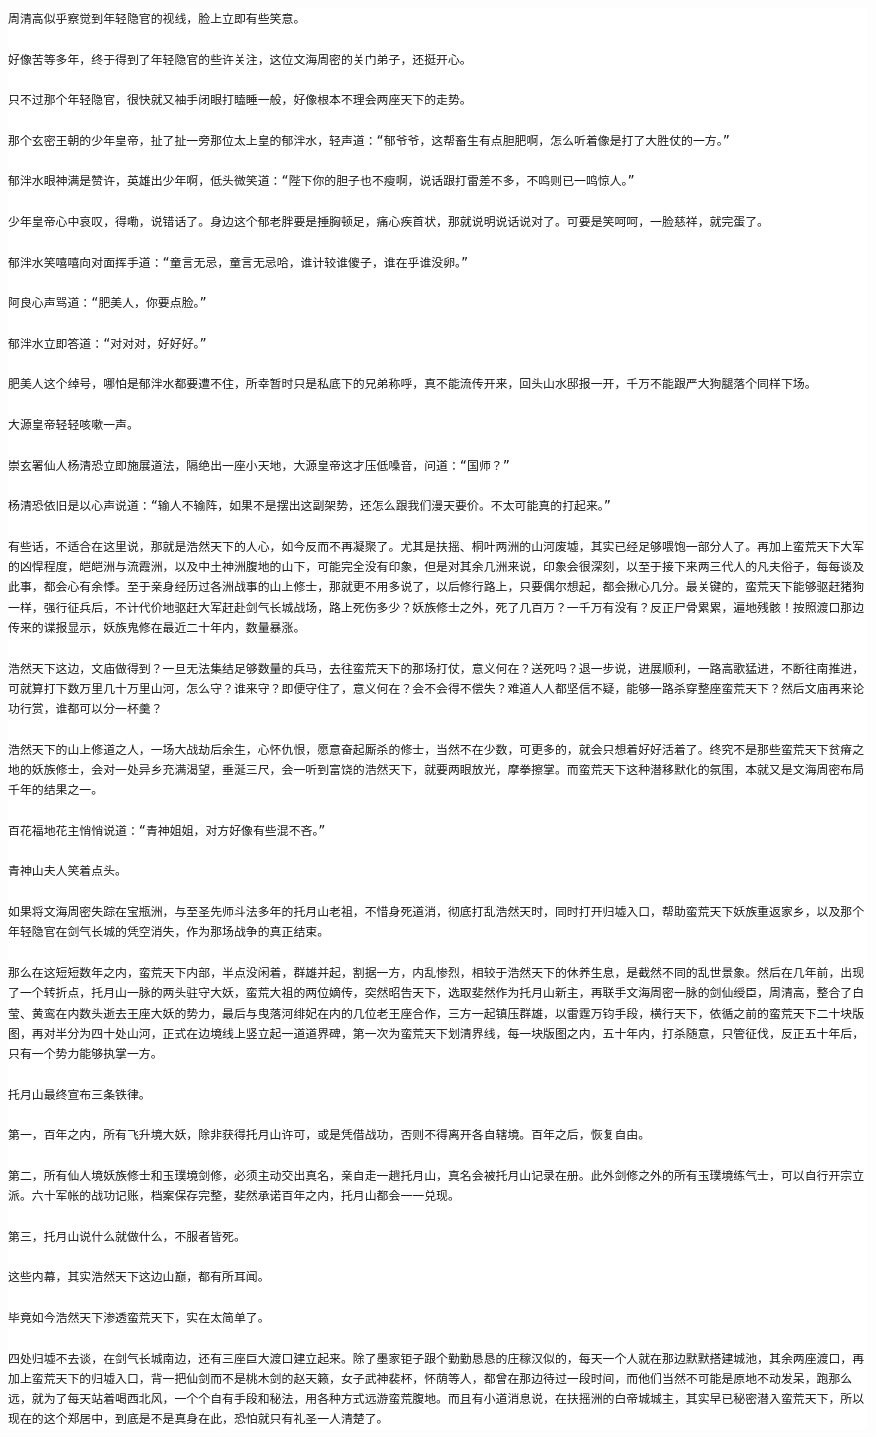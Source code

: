     周清高似乎察觉到年轻隐官的视线，脸上立即有些笑意。

    好像苦等多年，终于得到了年轻隐官的些许关注，这位文海周密的关门弟子，还挺开心。

    只不过那个年轻隐官，很快就又袖手闭眼打瞌睡一般，好像根本不理会两座天下的走势。

    那个玄密王朝的少年皇帝，扯了扯一旁那位太上皇的郁泮水，轻声道：“郁爷爷，这帮畜生有点胆肥啊，怎么听着像是打了大胜仗的一方。”

    郁泮水眼神满是赞许，英雄出少年啊，低头微笑道：“陛下你的胆子也不瘦啊，说话跟打雷差不多，不鸣则已一鸣惊人。”

    少年皇帝心中哀叹，得嘞，说错话了。身边这个郁老胖要是捶胸顿足，痛心疾首状，那就说明说话说对了。可要是笑呵呵，一脸慈祥，就完蛋了。

    郁泮水笑嘻嘻向对面挥手道：“童言无忌，童言无忌哈，谁计较谁傻子，谁在乎谁没卵。”

    阿良心声骂道：“肥美人，你要点脸。”

    郁泮水立即答道：“对对对，好好好。”

    肥美人这个绰号，哪怕是郁泮水都要遭不住，所幸暂时只是私底下的兄弟称呼，真不能流传开来，回头山水邸报一开，千万不能跟严大狗腿落个同样下场。

    大源皇帝轻轻咳嗽一声。

    崇玄署仙人杨清恐立即施展道法，隔绝出一座小天地，大源皇帝这才压低嗓音，问道：“国师？”

    杨清恐依旧是以心声说道：“输人不输阵，如果不是摆出这副架势，还怎么跟我们漫天要价。不太可能真的打起来。”

    有些话，不适合在这里说，那就是浩然天下的人心，如今反而不再凝聚了。尤其是扶摇、桐叶两洲的山河废墟，其实已经足够喂饱一部分人了。再加上蛮荒天下大军的凶悍程度，皑皑洲与流霞洲，以及中土神洲腹地的山下，可能完全没有印象，但是对其余几洲来说，印象会很深刻，以至于接下来两三代人的凡夫俗子，每每谈及此事，都会心有余悸。至于亲身经历过各洲战事的山上修士，那就更不用多说了，以后修行路上，只要偶尔想起，都会揪心几分。最关键的，蛮荒天下能够驱赶猪狗一样，强行征兵后，不计代价地驱赶大军赶赴剑气长城战场，路上死伤多少？妖族修士之外，死了几百万？一千万有没有？反正尸骨累累，遍地残骸！按照渡口那边传来的谍报显示，妖族鬼修在最近二十年内，数量暴涨。

    浩然天下这边，文庙做得到？一旦无法集结足够数量的兵马，去往蛮荒天下的那场打仗，意义何在？送死吗？退一步说，进展顺利，一路高歌猛进，不断往南推进，可就算打下数万里几十万里山河，怎么守？谁来守？即便守住了，意义何在？会不会得不偿失？难道人人都坚信不疑，能够一路杀穿整座蛮荒天下？然后文庙再来论功行赏，谁都可以分一杯羹？

    浩然天下的山上修道之人，一场大战劫后余生，心怀仇恨，愿意奋起厮杀的修士，当然不在少数，可更多的，就会只想着好好活着了。终究不是那些蛮荒天下贫瘠之地的妖族修士，会对一处异乡充满渴望，垂涎三尺，会一听到富饶的浩然天下，就要两眼放光，摩拳擦掌。而蛮荒天下这种潜移默化的氛围，本就又是文海周密布局千年的结果之一。

    百花福地花主悄悄说道：“青神姐姐，对方好像有些混不吝。”

    青神山夫人笑着点头。

    如果将文海周密失踪在宝瓶洲，与至圣先师斗法多年的托月山老祖，不惜身死道消，彻底打乱浩然天时，同时打开归墟入口，帮助蛮荒天下妖族重返家乡，以及那个年轻隐官在剑气长城的凭空消失，作为那场战争的真正结束。

    那么在这短短数年之内，蛮荒天下内部，半点没闲着，群雄并起，割据一方，内乱惨烈，相较于浩然天下的休养生息，是截然不同的乱世景象。然后在几年前，出现了一个转折点，托月山一脉的两头驻守大妖，蛮荒大祖的两位嫡传，突然昭告天下，选取斐然作为托月山新主，再联手文海周密一脉的剑仙绶臣，周清高，整合了白莹、黄鸾在内数头逝去王座大妖的势力，最后与曳落河绯妃在内的几位老王座合作，三方一起镇压群雄，以雷霆万钧手段，横行天下，依循之前的蛮荒天下二十块版图，再对半分为四十处山河，正式在边境线上竖立起一道道界碑，第一次为蛮荒天下划清界线，每一块版图之内，五十年内，打杀随意，只管征伐，反正五十年后，只有一个势力能够执掌一方。

    托月山最终宣布三条铁律。

    第一，百年之内，所有飞升境大妖，除非获得托月山许可，或是凭借战功，否则不得离开各自辖境。百年之后，恢复自由。

    第二，所有仙人境妖族修士和玉璞境剑修，必须主动交出真名，亲自走一趟托月山，真名会被托月山记录在册。此外剑修之外的所有玉璞境练气士，可以自行开宗立派。六十军帐的战功记账，档案保存完整，斐然承诺百年之内，托月山都会一一兑现。

    第三，托月山说什么就做什么，不服者皆死。

    这些内幕，其实浩然天下这边山巅，都有所耳闻。

    毕竟如今浩然天下渗透蛮荒天下，实在太简单了。

    四处归墟不去谈，在剑气长城南边，还有三座巨大渡口建立起来。除了墨家钜子跟个勤勤恳恳的庄稼汉似的，每天一个人就在那边默默搭建城池，其余两座渡口，再加上蛮荒天下的归墟入口，背一把仙剑而不是桃木剑的赵天籁，女子武神裴杯，怀荫等人，都曾在那边待过一段时间，而他们当然不可能是原地不动发呆，跑那么远，就为了每天站着喝西北风，一个个自有手段和秘法，用各种方式远游蛮荒腹地。而且有小道消息说，在扶摇洲的白帝城城主，其实早已秘密潜入蛮荒天下，所以现在的这个郑居中，到底是不是真身在此，恐怕就只有礼圣一人清楚了。
